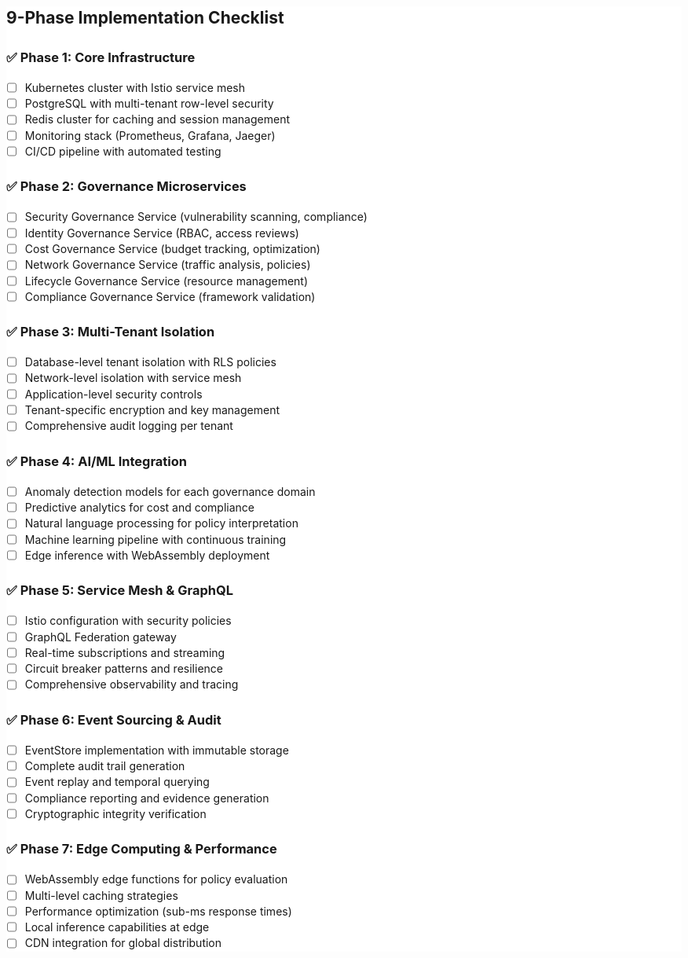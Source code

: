 
## 9-Phase Implementation Checklist

### ✅ Phase 1: Core Infrastructure
- [ ] Kubernetes cluster with Istio service mesh
- [ ] PostgreSQL with multi-tenant row-level security
- [ ] Redis cluster for caching and session management
- [ ] Monitoring stack (Prometheus, Grafana, Jaeger)
- [ ] CI/CD pipeline with automated testing

### ✅ Phase 2: Governance Microservices
- [ ] Security Governance Service (vulnerability scanning, compliance)
- [ ] Identity Governance Service (RBAC, access reviews)
- [ ] Cost Governance Service (budget tracking, optimization)
- [ ] Network Governance Service (traffic analysis, policies)
- [ ] Lifecycle Governance Service (resource management)
- [ ] Compliance Governance Service (framework validation)

### ✅ Phase 3: Multi-Tenant Isolation
- [ ] Database-level tenant isolation with RLS policies
- [ ] Network-level isolation with service mesh
- [ ] Application-level security controls
- [ ] Tenant-specific encryption and key management
- [ ] Comprehensive audit logging per tenant

### ✅ Phase 4: AI/ML Integration
- [ ] Anomaly detection models for each governance domain
- [ ] Predictive analytics for cost and compliance
- [ ] Natural language processing for policy interpretation
- [ ] Machine learning pipeline with continuous training
- [ ] Edge inference with WebAssembly deployment

### ✅ Phase 5: Service Mesh & GraphQL
- [ ] Istio configuration with security policies
- [ ] GraphQL Federation gateway
- [ ] Real-time subscriptions and streaming
- [ ] Circuit breaker patterns and resilience
- [ ] Comprehensive observability and tracing

### ✅ Phase 6: Event Sourcing & Audit
- [ ] EventStore implementation with immutable storage
- [ ] Complete audit trail generation
- [ ] Event replay and temporal querying
- [ ] Compliance reporting and evidence generation
- [ ] Cryptographic integrity verification

### ✅ Phase 7: Edge Computing & Performance
- [ ] WebAssembly edge functions for policy evaluation
- [ ] Multi-level caching strategies
- [ ] Performance optimization (sub-ms response times)
- [ ] Local inference capabilities at edge
- [ ] CDN integration for global distribution
